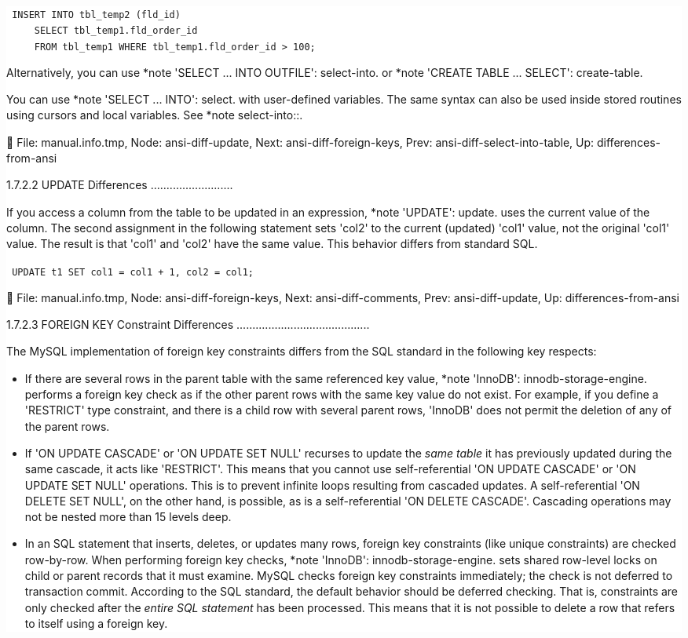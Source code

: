      INSERT INTO tbl_temp2 (fld_id)
         SELECT tbl_temp1.fld_order_id
         FROM tbl_temp1 WHERE tbl_temp1.fld_order_id > 100;

Alternatively, you can use *note 'SELECT ... INTO OUTFILE': select-into.
or *note 'CREATE TABLE ... SELECT': create-table.

You can use *note 'SELECT ... INTO': select. with user-defined
variables.  The same syntax can also be used inside stored routines
using cursors and local variables.  See *note select-into::.


File: manual.info.tmp,  Node: ansi-diff-update,  Next: ansi-diff-foreign-keys,  Prev: ansi-diff-select-into-table,  Up: differences-from-ansi

1.7.2.2 UPDATE Differences
..........................

If you access a column from the table to be updated in an expression,
*note 'UPDATE': update. uses the current value of the column.  The
second assignment in the following statement sets 'col2' to the current
(updated) 'col1' value, not the original 'col1' value.  The result is
that 'col1' and 'col2' have the same value.  This behavior differs from
standard SQL.

     UPDATE t1 SET col1 = col1 + 1, col2 = col1;


File: manual.info.tmp,  Node: ansi-diff-foreign-keys,  Next: ansi-diff-comments,  Prev: ansi-diff-update,  Up: differences-from-ansi

1.7.2.3 FOREIGN KEY Constraint Differences
..........................................

The MySQL implementation of foreign key constraints differs from the SQL
standard in the following key respects:

   * If there are several rows in the parent table with the same
     referenced key value, *note 'InnoDB': innodb-storage-engine.
     performs a foreign key check as if the other parent rows with the
     same key value do not exist.  For example, if you define a
     'RESTRICT' type constraint, and there is a child row with several
     parent rows, 'InnoDB' does not permit the deletion of any of the
     parent rows.

   * If 'ON UPDATE CASCADE' or 'ON UPDATE SET NULL' recurses to update
     the _same table_ it has previously updated during the same cascade,
     it acts like 'RESTRICT'.  This means that you cannot use
     self-referential 'ON UPDATE CASCADE' or 'ON UPDATE SET NULL'
     operations.  This is to prevent infinite loops resulting from
     cascaded updates.  A self-referential 'ON DELETE SET NULL', on the
     other hand, is possible, as is a self-referential 'ON DELETE
     CASCADE'.  Cascading operations may not be nested more than 15
     levels deep.

   * In an SQL statement that inserts, deletes, or updates many rows,
     foreign key constraints (like unique constraints) are checked
     row-by-row.  When performing foreign key checks, *note 'InnoDB':
     innodb-storage-engine. sets shared row-level locks on child or
     parent records that it must examine.  MySQL checks foreign key
     constraints immediately; the check is not deferred to transaction
     commit.  According to the SQL standard, the default behavior should
     be deferred checking.  That is, constraints are only checked after
     the _entire SQL statement_ has been processed.  This means that it
     is not possible to delete a row that refers to itself using a
     foreign key.

